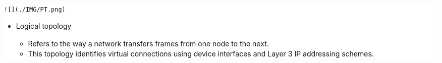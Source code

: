     ![](./IMG/PT.png)

* Logical topology 

    * Refers to the way a network transfers frames from one node to the next.
    * This topology identifies virtual connections using device interfaces and Layer 3 IP addressing schemes.

